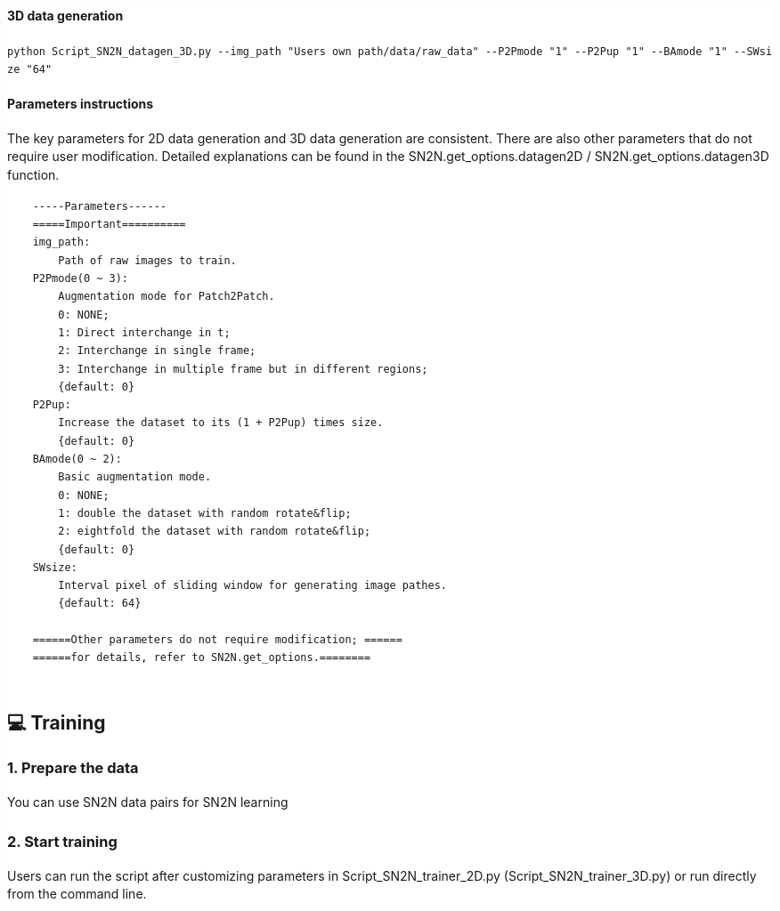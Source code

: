 #### 3D data generation
```
python Script_SN2N_datagen_3D.py --img_path "Users own path/data/raw_data" --P2Pmode "1" --P2Pup "1" --BAmode "1" --SWsize "64"    
```

#### Parameters instructions

The key parameters for 2D data generation and 3D data generation are consistent. There are also other parameters that do not require user modification. Detailed explanations can be found in the SN2N.get_options.datagen2D / SN2N.get_options.datagen3D function. 

```
    -----Parameters------
    =====Important==========
    img_path:
        Path of raw images to train.
    P2Pmode(0 ~ 3):
        Augmentation mode for Patch2Patch.
        0: NONE; 
        1: Direct interchange in t;
        2: Interchange in single frame;
        3: Interchange in multiple frame but in different regions;
        {default: 0}
    P2Pup:
        Increase the dataset to its (1 + P2Pup) times size.
        {default: 0}
    BAmode(0 ~ 2):
        Basic augmentation mode.
        0: NONE; 
        1: double the dataset with random rotate&flip;
        2: eightfold the dataset with random rotate&flip;
        {default: 0} 
    SWsize:
        Interval pixel of sliding window for generating image pathes.
        {default: 64}
        
    ======Other parameters do not require modification; ======
    ======for details, refer to SN2N.get_options.========
    
```

## 💻 Training 

### 1. Prepare the data  

You can use SN2N data pairs for SN2N learning

### 2. Start training

Users can run the script after customizing parameters in Script_SN2N_trainer_2D.py (Script_SN2N_trainer_3D.py) or run directly from the command line.
